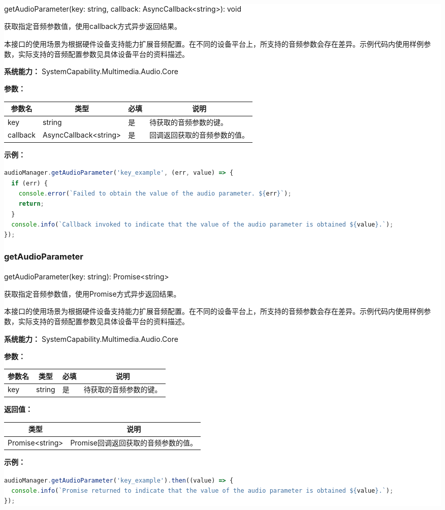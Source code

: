 getAudioParameter(key: string, callback: AsyncCallback&lt;string&gt;): void

获取指定音频参数值，使用callback方式异步返回结果。

本接口的使用场景为根据硬件设备支持能力扩展音频配置。在不同的设备平台上，所支持的音频参数会存在差异。示例代码内使用样例参数，实际支持的音频配置参数见具体设备平台的资料描述。

**系统能力：** SystemCapability.Multimedia.Audio.Core

**参数：**

| 参数名   | 类型                        | 必填 | 说明                         |
| -------- | --------------------------- | ---- | ---------------------------- |
| key      | string                      | 是   | 待获取的音频参数的键。       |
| callback | AsyncCallback&lt;string&gt; | 是   | 回调返回获取的音频参数的值。 |

**示例：**

```js
audioManager.getAudioParameter('key_example', (err, value) => {
  if (err) {
    console.error(`Failed to obtain the value of the audio parameter. ${err}`);
    return;
  }
  console.info(`Callback invoked to indicate that the value of the audio parameter is obtained ${value}.`);
});
```

### getAudioParameter

getAudioParameter(key: string): Promise&lt;string&gt;

获取指定音频参数值，使用Promise方式异步返回结果。

本接口的使用场景为根据硬件设备支持能力扩展音频配置。在不同的设备平台上，所支持的音频参数会存在差异。示例代码内使用样例参数，实际支持的音频配置参数见具体设备平台的资料描述。

**系统能力：** SystemCapability.Multimedia.Audio.Core

**参数：**

| 参数名 | 类型   | 必填 | 说明                   |
| ------ | ------ | ---- | ---------------------- |
| key    | string | 是   | 待获取的音频参数的键。 |

**返回值：**

| 类型                  | 说明                                |
| --------------------- | ----------------------------------- |
| Promise&lt;string&gt; | Promise回调返回获取的音频参数的值。 |

**示例：**

```js
audioManager.getAudioParameter('key_example').then((value) => {
  console.info(`Promise returned to indicate that the value of the audio parameter is obtained ${value}.`);
});
```
